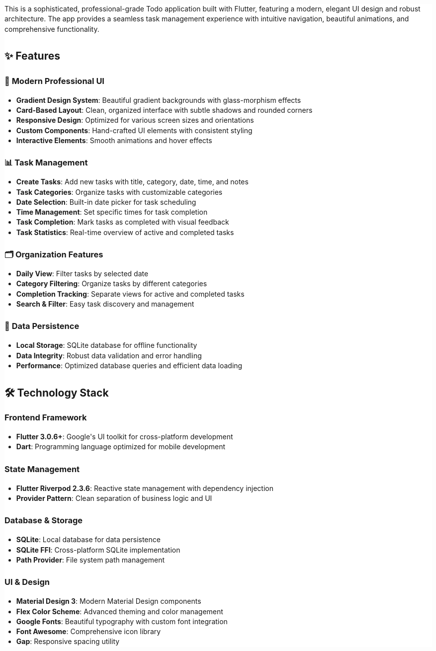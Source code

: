 This is a sophisticated, professional-grade Todo application built with Flutter, featuring a modern, elegant UI design and robust architecture. The app provides a seamless task management experience with intuitive navigation, beautiful animations, and comprehensive functionality.

## ✨ Features

### 🎨 **Modern Professional UI**
- **Gradient Design System**: Beautiful gradient backgrounds with glass-morphism effects
- **Card-Based Layout**: Clean, organized interface with subtle shadows and rounded corners
- **Responsive Design**: Optimized for various screen sizes and orientations
- **Custom Components**: Hand-crafted UI elements with consistent styling
- **Interactive Elements**: Smooth animations and hover effects

### 📊 **Task Management**
- **Create Tasks**: Add new tasks with title, category, date, time, and notes
- **Task Categories**: Organize tasks with customizable categories
- **Date Selection**: Built-in date picker for task scheduling
- **Time Management**: Set specific times for task completion
- **Task Completion**: Mark tasks as completed with visual feedback
- **Task Statistics**: Real-time overview of active and completed tasks

### 🗂️ **Organization Features**
- **Daily View**: Filter tasks by selected date
- **Category Filtering**: Organize tasks by different categories
- **Completion Tracking**: Separate views for active and completed tasks
- **Search & Filter**: Easy task discovery and management

### 💾 **Data Persistence**
- **Local Storage**: SQLite database for offline functionality
- **Data Integrity**: Robust data validation and error handling
- **Performance**: Optimized database queries and efficient data loading

## 🛠️ Technology Stack

### **Frontend Framework**
- **Flutter 3.0.6+**: Google's UI toolkit for cross-platform development
- **Dart**: Programming language optimized for mobile development

### **State Management**
- **Flutter Riverpod 2.3.6**: Reactive state management with dependency injection
- **Provider Pattern**: Clean separation of business logic and UI

### **Database & Storage**
- **SQLite**: Local database for data persistence
- **SQLite FFI**: Cross-platform SQLite implementation
- **Path Provider**: File system path management

### **UI & Design**
- **Material Design 3**: Modern Material Design components
- **Flex Color Scheme**: Advanced theming and color management
- **Google Fonts**: Beautiful typography with custom font integration
- **Font Awesome**: Comprehensive icon library
- **Gap**: Responsive spacing utility
